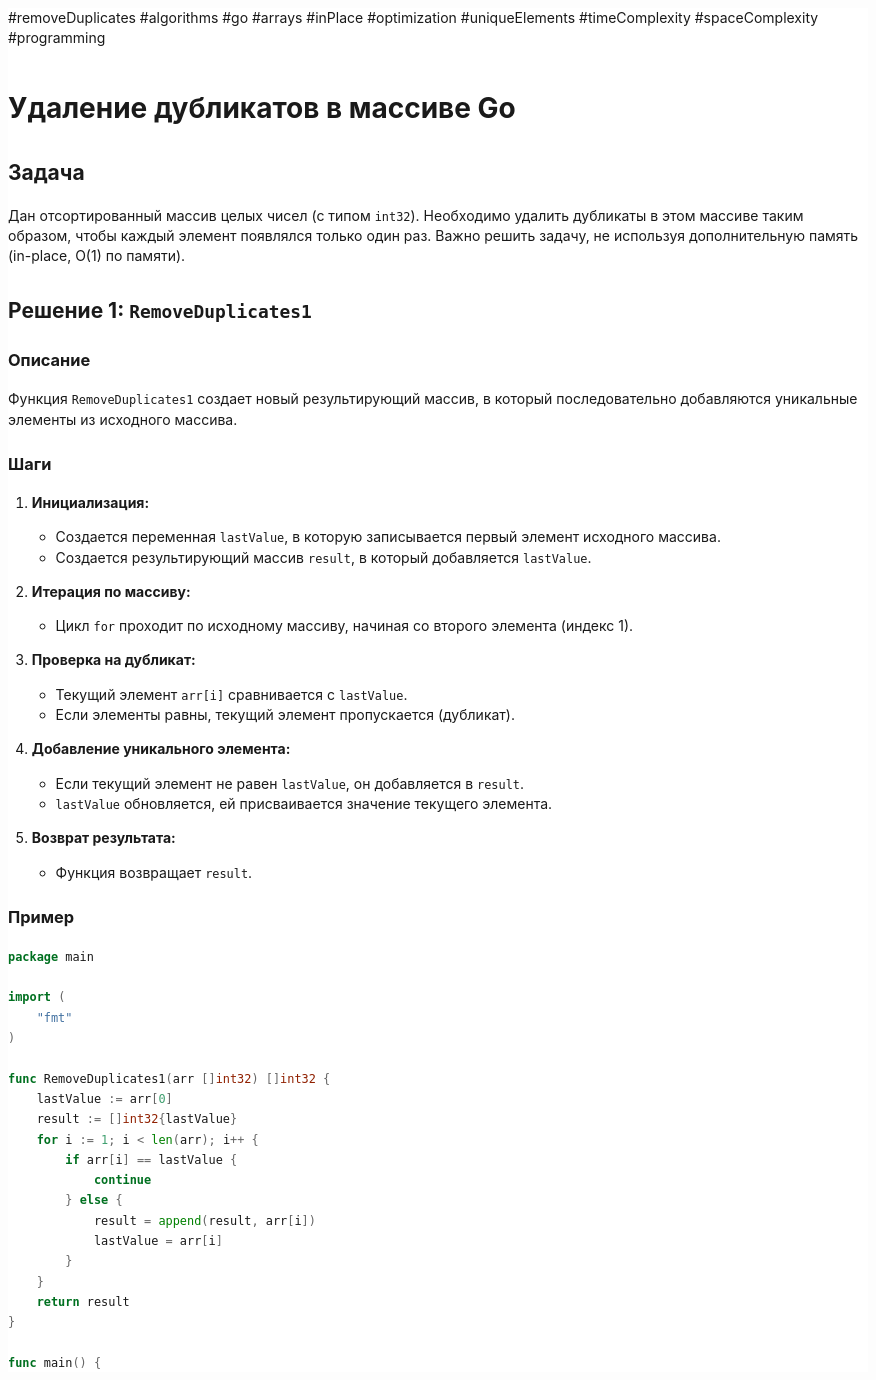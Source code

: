 #removeDuplicates #algorithms #go #arrays #inPlace #optimization #uniqueElements #timeComplexity #spaceComplexity #programming

# Удаление дубликатов в массиве Go

```table-of-contents
```

## Задача

Дан отсортированный массив целых чисел (с типом `int32`). Необходимо удалить дубликаты в этом массиве таким образом, чтобы каждый элемент появлялся только один раз. Важно решить задачу, не используя дополнительную память (in-place, O(1) по памяти).

## Решение 1: `RemoveDuplicates1`

### Описание

Функция `RemoveDuplicates1` создает новый результирующий массив, в который последовательно добавляются уникальные элементы из исходного массива.

### Шаги

1.  **Инициализация:**
    *   Создается переменная `lastValue`, в которую записывается первый элемент исходного массива.
    *   Создается результирующий массив `result`, в который добавляется `lastValue`.

2.  **Итерация по массиву:**
    *   Цикл `for` проходит по исходному массиву, начиная со второго элемента (индекс 1).

3.  **Проверка на дубликат:**
    *   Текущий элемент `arr[i]` сравнивается с `lastValue`.
    *   Если элементы равны, текущий элемент пропускается (дубликат).

4.  **Добавление уникального элемента:**
    *   Если текущий элемент не равен `lastValue`, он добавляется в `result`.
    *   `lastValue` обновляется, ей присваивается значение текущего элемента.

5.  **Возврат результата:**
    *   Функция возвращает `result`.

### Пример

```go
package main

import (
	"fmt"
)

func RemoveDuplicates1(arr []int32) []int32 {
	lastValue := arr[0]
	result := []int32{lastValue}
	for i := 1; i < len(arr); i++ {
		if arr[i] == lastValue {
			continue
		} else {
			result = append(result, arr[i])
			lastValue = arr[i]
		}
	}
	return result
}

func main() {
```